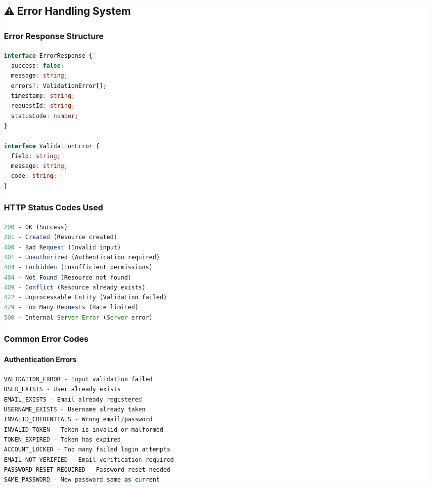 ## ⚠️ Error Handling System

### Error Response Structure
```typescript
interface ErrorResponse {
  success: false;
  message: string;
  errors?: ValidationError[];
  timestamp: string;
  requestId: string;
  statusCode: number;
}

interface ValidationError {
  field: string;
  message: string;
  code: string;
}
```

### HTTP Status Codes Used
```typescript
200 - OK (Success)
201 - Created (Resource created)
400 - Bad Request (Invalid input)
401 - Unauthorized (Authentication required)
403 - Forbidden (Insufficient permissions)
404 - Not Found (Resource not found)
409 - Conflict (Resource already exists)
422 - Unprocessable Entity (Validation failed)
429 - Too Many Requests (Rate limited)
500 - Internal Server Error (Server error)
```

### Common Error Codes

#### Authentication Errors
```typescript
VALIDATION_ERROR - Input validation failed
USER_EXISTS - User already exists
EMAIL_EXISTS - Email already registered
USERNAME_EXISTS - Username already taken
INVALID_CREDENTIALS - Wrong email/password
INVALID_TOKEN - Token is invalid or malformed
TOKEN_EXPIRED - Token has expired
ACCOUNT_LOCKED - Too many failed login attempts
EMAIL_NOT_VERIFIED - Email verification required
PASSWORD_RESET_REQUIRED - Password reset needed
SAME_PASSWORD - New password same as current
```
